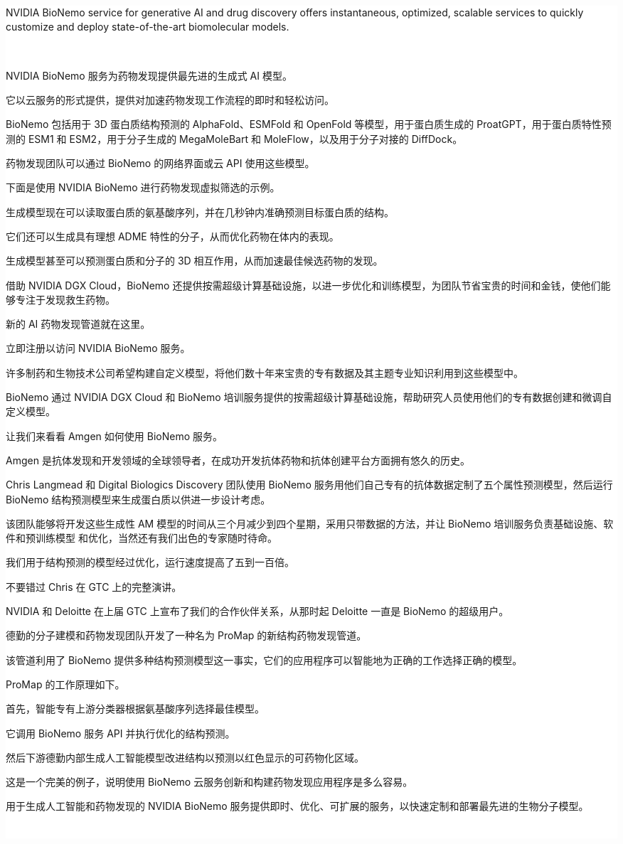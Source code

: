 NVIDIA BioNemo service for generative AI and drug discovery offers instantaneous, optimized, scalable services to quickly customize and deploy state-of-the-art biomolecular models.

<br>

NVIDIA BioNemo 服务为药物发现提供最先进的生成式 AI 模型。

它以云服务的形式提供，提供对加速药物发现工作流程的即时和轻松访问。

BioNemo 包括用于 3D 蛋白质结构预测的 AlphaFold、ESMFold 和 OpenFold 等模型，用于蛋白质生成的 ProatGPT，用于蛋白质特性预测的 ESM1 和 ESM2，用于分子生成的 MegaMoleBart 和 MoleFlow，以及用于分子对接的 DiffDock。

药物发现团队可以通过 BioNemo 的网络界面或云 API 使用这些模型。

下面是使用 NVIDIA BioNemo 进行药物发现虚拟筛选的示例。

生成模型现在可以读取蛋白质的氨基酸序列，并在几秒钟内准确预测目标蛋白质的结构。

它们还可以生成具有理想 ADME 特性的分子，从而优化药物在体内的表现。

生成模型甚至可以预测蛋白质和分子的 3D 相互作用，从而加速最佳候选药物的发现。

借助 NVIDIA DGX Cloud，BioNemo 还提供按需超级计算基础设施，以进一步优化和训练模型，为团队节省宝贵的时间和金钱，使他们能够专注于发现救生药物。

新的 AI 药物发现管道就在这里。

立即注册以访问 NVIDIA BioNemo 服务。

许多制药和生物技术公司希望构建自定义模型，将他们数十年来宝贵的专有数据及其主题专业知识利用到这些模型中。

BioNemo 通过 NVIDIA DGX Cloud 和 BioNemo 培训服务提供的按需超级计算基础设施，帮助研究人员使用他们的专有数据创建和微调自定义模型。

让我们来看看 Amgen 如何使用 BioNemo 服务。

Amgen 是抗体发现和开发领域的全球领导者，在成功开发抗体药物和抗体创建平台方面拥有悠久的历史。

Chris Langmead 和 Digital Biologics Discovery 团队使用 BioNemo 服务用他们自己专有的抗体数据定制了五个属性预测模型，然后运行 BioNemo 结构预测模型来生成蛋白质以供进一步设计考虑。

该团队能够将开发这些生成性 AM 模型的时间从三个月减少到四个星期，采用只带数据的方法，并让 BioNemo 培训服务负责基础设施、软件和预训练模型 和优化，当然还有我们出色的专家随时待命。

我们用于结构预测的模型经过优化，运行速度提高了五到一百倍。

不要错过 Chris 在 GTC 上的完整演讲。

NVIDIA 和 Deloitte 在上届 GTC 上宣布了我们的合作伙伴关系，从那时起 Deloitte 一直是 BioNemo 的超级用户。

德勤的分子建模和药物发现团队开发了一种名为 ProMap 的新结构药物发现管道。

该管道利用了 BioNemo 提供多种结构预测模型这一事实，它们的应用程序可以智能地为正确的工作选择正确的模型。

ProMap 的工作原理如下。

首先，智能专有上游分类器根据氨基酸序列选择最佳模型。

它调用 BioNemo 服务 API 并执行优化的结构预测。

然后下游德勤内部生成人工智能模型改进结构以预测以红色显示的可药物化区域。

这是一个完美的例子，说明使用 BioNemo 云服务创新和构建药物发现应用程序是多么容易。

用于生成人工智能和药物发现的 NVIDIA BioNemo 服务提供即时、优化、可扩展的服务，以快速定制和部署最先进的生物分子模型。

<br>
